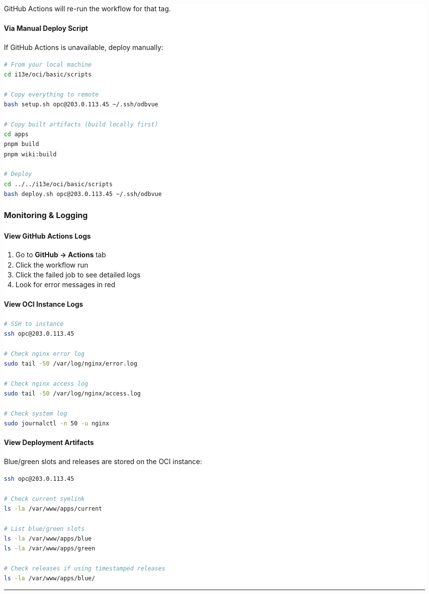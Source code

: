    GitHub Actions will re-run the workflow for that tag.

#### Via Manual Deploy Script

If GitHub Actions is unavailable, deploy manually:

```bash
# From your local machine
cd i13e/oci/basic/scripts

# Copy everything to remote
bash setup.sh opc@203.0.113.45 ~/.ssh/odbvue

# Copy built artifacts (build locally first)
cd apps
pnpm build
pnpm wiki:build

# Deploy
cd ../../i13e/oci/basic/scripts
bash deploy.sh opc@203.0.113.45 ~/.ssh/odbvue
```

### Monitoring & Logging

#### View GitHub Actions Logs

1. Go to **GitHub → Actions** tab
2. Click the workflow run
3. Click the failed job to see detailed logs
4. Look for error messages in red

#### View OCI Instance Logs

```bash
# SSH to instance
ssh opc@203.0.113.45

# Check nginx error log
sudo tail -50 /var/log/nginx/error.log

# Check nginx access log
sudo tail -50 /var/log/nginx/access.log

# Check system log
sudo journalctl -n 50 -u nginx
```

#### View Deployment Artifacts

Blue/green slots and releases are stored on the OCI instance:

```bash
ssh opc@203.0.113.45

# Check current symlink
ls -la /var/www/apps/current

# List blue/green slots
ls -la /var/www/apps/blue
ls -la /var/www/apps/green

# Check releases if using timestamped releases
ls -la /var/www/apps/blue/
```

---